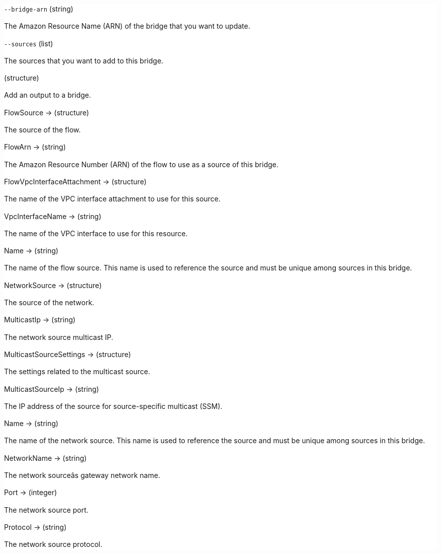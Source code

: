 `--bridge-arn` (string)

The Amazon Resource Name (ARN) of the bridge that you want to update.

`--sources` (list)

The sources that you want to add to this bridge.

(structure)

Add an output to a bridge.

FlowSource -> (structure)

The source of the flow.

FlowArn -> (string)

The Amazon Resource Number (ARN) of the flow to use as a source of this bridge.

FlowVpcInterfaceAttachment -> (structure)

The name of the VPC interface attachment to use for this source.

VpcInterfaceName -> (string)

The name of the VPC interface to use for this resource.

Name -> (string)

The name of the flow source. This name is used to reference the source and must be unique among sources in this bridge.

NetworkSource -> (structure)

The source of the network.

MulticastIp -> (string)

The network source multicast IP.

MulticastSourceSettings -> (structure)

The settings related to the multicast source.

MulticastSourceIp -> (string)

The IP address of the source for source-specific multicast (SSM).

Name -> (string)

The name of the network source. This name is used to reference the source and must be unique among sources in this bridge.

NetworkName -> (string)

The network sourceâs gateway network name.

Port -> (integer)

The network source port.

Protocol -> (string)

The network source protocol.
